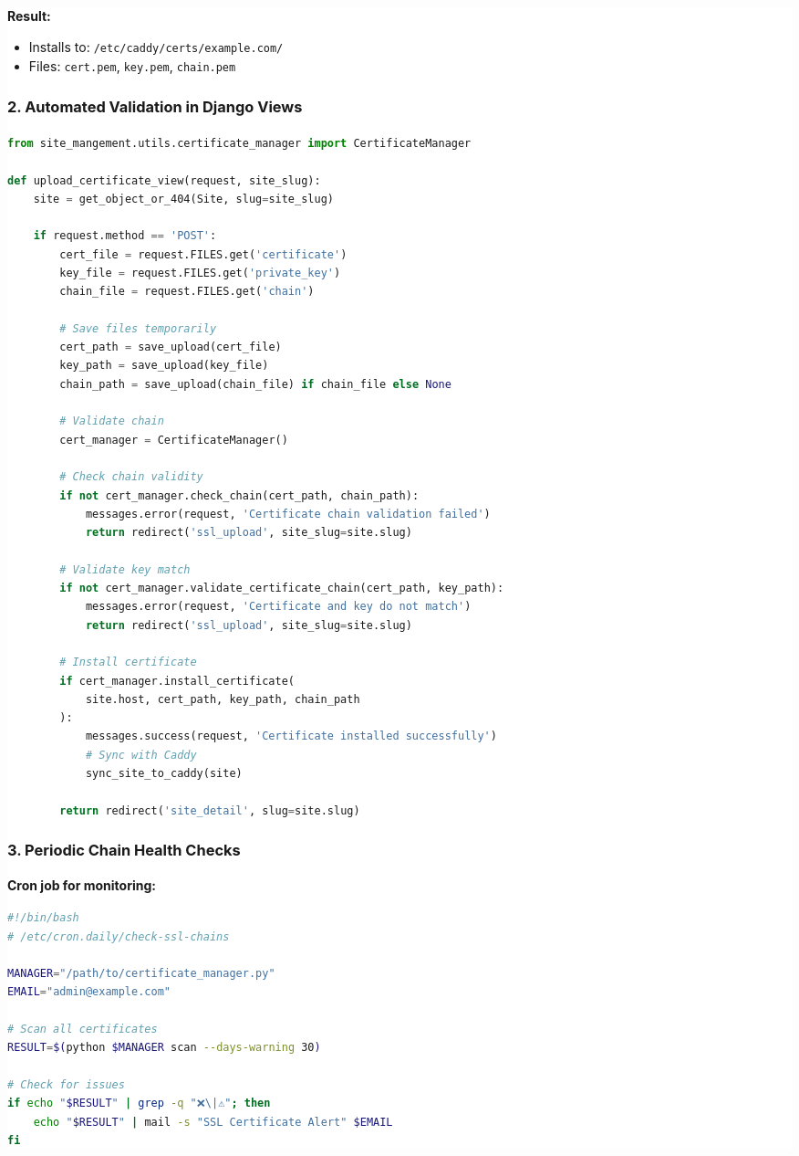 **Result:**
- Installs to: `/etc/caddy/certs/example.com/`
- Files: `cert.pem`, `key.pem`, `chain.pem`

### 2. Automated Validation in Django Views

```python
from site_mangement.utils.certificate_manager import CertificateManager

def upload_certificate_view(request, site_slug):
    site = get_object_or_404(Site, slug=site_slug)
    
    if request.method == 'POST':
        cert_file = request.FILES.get('certificate')
        key_file = request.FILES.get('private_key')
        chain_file = request.FILES.get('chain')
        
        # Save files temporarily
        cert_path = save_upload(cert_file)
        key_path = save_upload(key_file)
        chain_path = save_upload(chain_file) if chain_file else None
        
        # Validate chain
        cert_manager = CertificateManager()
        
        # Check chain validity
        if not cert_manager.check_chain(cert_path, chain_path):
            messages.error(request, 'Certificate chain validation failed')
            return redirect('ssl_upload', site_slug=site.slug)
        
        # Validate key match
        if not cert_manager.validate_certificate_chain(cert_path, key_path):
            messages.error(request, 'Certificate and key do not match')
            return redirect('ssl_upload', site_slug=site.slug)
        
        # Install certificate
        if cert_manager.install_certificate(
            site.host, cert_path, key_path, chain_path
        ):
            messages.success(request, 'Certificate installed successfully')
            # Sync with Caddy
            sync_site_to_caddy(site)
        
        return redirect('site_detail', slug=site.slug)
```

### 3. Periodic Chain Health Checks

**Cron job for monitoring:**

```bash
#!/bin/bash
# /etc/cron.daily/check-ssl-chains

MANAGER="/path/to/certificate_manager.py"
EMAIL="admin@example.com"

# Scan all certificates
RESULT=$(python $MANAGER scan --days-warning 30)

# Check for issues
if echo "$RESULT" | grep -q "❌\|⚠️"; then
    echo "$RESULT" | mail -s "SSL Certificate Alert" $EMAIL
fi
```
